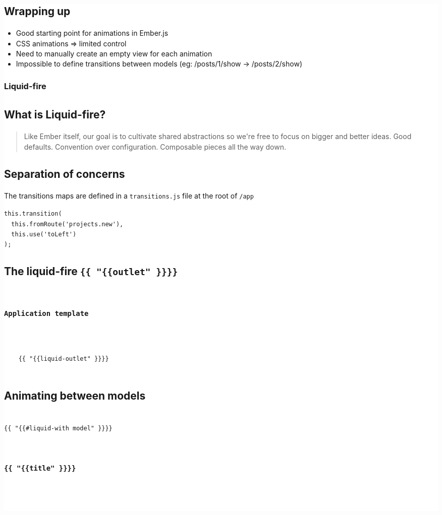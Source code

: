   </section>

  <section>
    <h2>Wrapping up</h2>
    <ul>
      <li>Good starting point for animations in Ember.js</li>
      <li>CSS animations => limited control</li>
      <li>Need to manually create an empty view for each animation</li>
      <li>Impossible to define transitions between models (eg: /posts/1/show -> /posts/2/show)</li>
    </ul>
  </section>

</section>

<section>

  <section>
    <h1>Liquid-fire</h1>
  </section>

  <section>
    <h2>What is Liquid-fire?</h2>
    <blockquote>Like Ember itself, our goal is to cultivate shared abstractions so we're free to focus on bigger and better ideas. Good defaults. Convention over configuration. Composable pieces all the way down.</blockquote>
  </section>

  <section>
    <h2>Separation of concerns</h2>
    <p>The transitions maps are defined in a <code>transitions.js</code> file at the root of <code>/app</code></p>

<pre><code>this.transition(
  this.fromRoute('projects.new'),
  this.use('toLeft')
);</code></pre>
  </section>

  <section>
    <h2>The liquid-fire <code>{{ "{{outlet" }}}}</code></h2>
<pre><code data-trim contenteditable>
<h1>Application template</h1>

<div class="main">
    {{ "{{liquid-outlet" }}}}
</div>
</code></pre>
  </section>

  <section>
    <h2>Animating between models</h2>
<pre><code data-trim contenteditable>
{{ "{{#liquid-with model" }}}}

  <h1>{{ "{{title" }}}}</h1>
